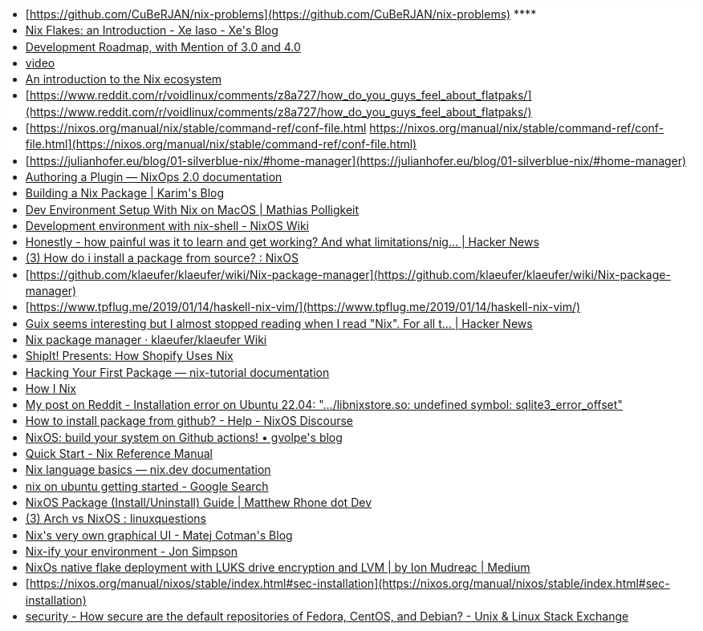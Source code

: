 * [https://github.com/CuBeRJAN/nix-problems](https://github.com/CuBeRJAN/nix-problems) ****     
* [Nix Flakes: an Introduction - Xe Iaso - Xe's Blog](https://xeiaso.net/blog/nix-flakes-1-2022-02-21/)
* [Development Roadmap, with Mention of 3.0 and 4.0](https://discourse.nixos.org/t/nix-release-schedule-and-roadmap/14204)
* [video](https://www.youtube.com/watch?v=h8hWX_aGGDc&t=2900s)
* [An introduction to the Nix ecosystem](https://ghedam.at/15490/so-tell-me-about-nix)
* [https://www.reddit.com/r/voidlinux/comments/z8a727/how_do_you_guys_feel_about_flatpaks/](https://www.reddit.com/r/voidlinux/comments/z8a727/how_do_you_guys_feel_about_flatpaks/)
* [https://nixos.org/manual/nix/stable/command-ref/conf-file.html https://nixos.org/manual/nix/stable/command-ref/conf-file.html](https://nixos.org/manual/nix/stable/command-ref/conf-file.html)
* [https://julianhofer.eu/blog/01-silverblue-nix/#home-manager](https://julianhofer.eu/blog/01-silverblue-nix/#home-manager)
* [Authoring a Plugin — NixOps 2.0 documentation](https://nixops.readthedocs.io/en/latest/plugins/authoring.html)
* [Building a Nix Package | Karim's Blog](https://elatov.github.io/2022/01/building-a-nix-package/)
* [Dev Environment Setup With Nix on MacOS | Mathias Polligkeit](https://www.mathiaspolligkeit.com/dev/exploring-nix-on-macos/)
* [Development environment with nix-shell - NixOS Wiki](https://nixos.wiki/wiki/Development_environment_with_nix-shell)
* [Honestly - how painful was it to learn and get working? And what limitations/nig... | Hacker News](https://news.ycombinator.com/item?id=27369920)
* [(3) How do i install a package from source? : NixOS](https://www.reddit.com/r/NixOS/comments/4enwa2/how_do_i_install_a_package_from_source/)
* [https://github.com/klaeufer/klaeufer/wiki/Nix-package-manager](https://github.com/klaeufer/klaeufer/wiki/Nix-package-manager)
* [https://www.tpflug.me/2019/01/14/haskell-nix-vim/](https://www.tpflug.me/2019/01/14/haskell-nix-vim/)
* [Guix seems interesting but I almost stopped reading when I read "Nix". For all t... | Hacker News](https://news.ycombinator.com/item?id=18908591)
* [Nix package manager · klaeufer/klaeufer Wiki](https://github.com/klaeufer/klaeufer/wiki/Nix-package-manager)
* [ShipIt! Presents: How Shopify Uses Nix](https://shopify.engineering/shipit-presents-how-shopify-uses-nix)
* [Hacking Your First Package — nix-tutorial documentation](https://nix-tutorial.gitlabpages.inria.fr/nix-tutorial/first-package.html)
* [How I Nix](https://eevie.ro/posts/2022-01-24-how-i-nix.html)
* [My post on Reddit - Installation error on Ubuntu 22.04: ".../libnixstore.so: undefined symbol: sqlite3_error_offset"](https://www.reddit.com/r/Nix/comments/117m3nw/installation_error_on_ubuntu_2204_libnixstoreso/?utm_source=share&utm_medium=android_app&utm_name=androidcss&utm_term=10&utm_content=share_button)
* [How to install package from github? - Help - NixOS Discourse](https://discourse.nixos.org/t/how-to-install-package-from-github/444)
* [NixOS: build your system on Github actions! • gvolpe's blog](https://gvolpe.com/blog/nixos-binary-cache-ci/)
* [Quick Start - Nix Reference Manual](https://nixos.org/manual/nix/stable/quick-start.html)
* [Nix language basics — nix.dev documentation](https://nix.dev/tutorials/nix-language)
* [nix on ubuntu getting started - Google Search](https://www.google.com/search?client=firefox-b-d&q=nix+on+ubuntu+getting+started)
* [NixOS Package (Install/Uninstall) Guide | Matthew Rhone dot Dev](https://matthewrhone.dev/nixos-package-guide)
* [(3) Arch vs NixOS : linuxquestions](https://www.reddit.com/r/linuxquestions/comments/ryr45s/arch_vs_nixos/)
* [Nix's very own graphical UI - Matej Cotman's Blog](https://blog.matejc.com/blogs/myblog/nixs-very-own-graphical-ui)
* [Nix-ify your environment - Jon Simpson](https://jonsimpson.ca/nix-ify-your-environment/)
* [NixOs native flake deployment with LUKS drive encryption and LVM | by Ion Mudreac | Medium](https://mudrii.medium.com/nixos-native-flake-deployment-with-luks-drive-encryption-and-lvm-b7f3738b71ca)
* [https://nixos.org/manual/nixos/stable/index.html#sec-installation](https://nixos.org/manual/nixos/stable/index.html#sec-installation)
* [security - How secure are the default repositories of Fedora, CentOS, and Debian? - Unix & Linux Stack Exchange](https://unix.stackexchange.com/questions/312410/how-secure-are-the-default-repositories-of-fedora-centos-and-debian)